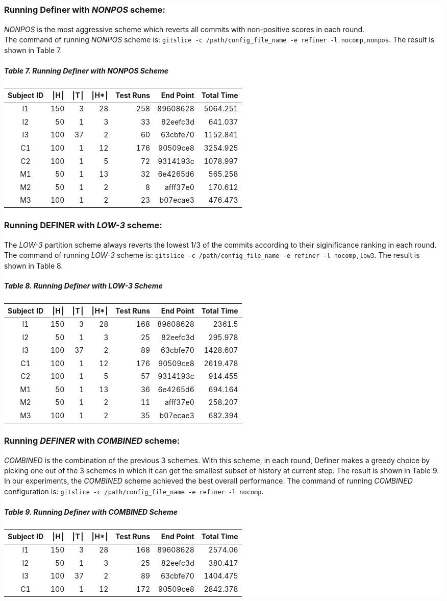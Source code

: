 ### Running Definer with *NONPOS* scheme:
*NONPOS* is the most aggressive scheme which reverts all commits with non-positive scores in each round.  
The command of running *NONPOS* scheme is: `gitslice -c /path/config_file_name -e refiner -l nocomp,nonpos`. The result is shown in Table 7.    
##### Table 7. Running Definer with *NONPOS* Scheme  
| Subject ID | ⎮H⎮   | ⎮T⎮   | ⎮H\*⎮| Test Runs | End Point | Total Time |
|:----------:|------:|------:|-----:|----------:|----------:|-----------:|
|      I1    |  150  |    3  |  28  |     258   | 89608628  |  5064.251  |
|      I2    |   50  |   1   |  3   |     33    | 82eefc3d  |  641.037   |
|      I3    |  100  |  37   |  2   |     60    | 63cbfe70  |  1152.841  |
|      C1    |  100  |  1    |   12 |    176    | 90509ce8  |  3254.925  |
|      C2    |  100  |  1    |  5   |     72    | 9314193c  |  1078.997  |
|      M1    |  50   |  1    | 13   |     32    | 6e4265d6  |  565.258   |
|      M2    |  50   |  1    |  2   |      8    | afff37e0  |  170.612   |
|      M3    |  100  |  1    |  2   |     23    | b07ecae3  |  476.473   |
  
### Running DEFINER with *LOW-3* scheme:
The *LOW-3* partition scheme always reverts the lowest 1/3 of the commits according to their siginificance ranking in each round.  
The command of running *LOW-3* scheme is: `gitslice -c /path/config_file_name -e refiner -l nocomp,low3`. The result is shown in Table 8.  
##### Table 8. Running Definer with *LOW-3* Scheme  
| Subject ID | ⎮H⎮   | ⎮T⎮   | ⎮H\*⎮| Test Runs | End Point | Total Time |
|:----------:|------:|------:|-----:|----------:|----------:|-----------:|
|      I1    |  150  |    3  |  28  |    168    | 89608628  |  2361.5    |
|      I2    |   50  |   1   |  3   |     25    | 82eefc3d  |  295.978   |
|      I3    |  100  |  37   |  2   |     89    | 63cbfe70  |  1428.607  |
|      C1    |  100  |  1    |   12 |    176    | 90509ce8  |  2619.478  |
|      C2    |  100  |  1    |  5   |     57    | 9314193c  |   914.455  |
|      M1    |  50   |  1    | 13   |     36    | 6e4265d6  |  694.164   |
|      M2    |  50   |  1    |  2   |     11    | afff37e0  |  258.207   |
|      M3    |  100  |  1    |  2   |     35    | b07ecae3  |  682.394   |
  
### Running *DEFINER* with *COMBINED* scheme:
*COMBINED* is the combination of the previous 3 schemes. With this scheme, in each round, Definer makes a greedy choice by picking one out of the 3 schemes 
in which it can get the smallest subset of history at current step. The result is shown in Table 9. In our experiments, the *COMBINED* scheme achieved the 
best overall performance. The command of running *COMBINED* configuration is: `gitslice -c /path/config_file_name -e refiner -l nocomp`.  
##### Table 9. Running Definer with *COMBINED* Scheme  
| Subject ID | ⎮H⎮   | ⎮T⎮   | ⎮H\*⎮| Test Runs | End Point | Total Time |
|:----------:|------:|------:|-----:|----------:|----------:|-----------:|
|      I1    |  150  |    3  |  28  |     168   | 89608628  |  2574.06   |
|      I2    |   50  |   1   |  3   |     25    | 82eefc3d  |   380.417  |
|      I3    |  100  |  37   |  2   |     89    | 63cbfe70  |   1404.475 |
|      C1    |  100  |  1    |   12 |    172    | 90509ce8  |   2842.378 |